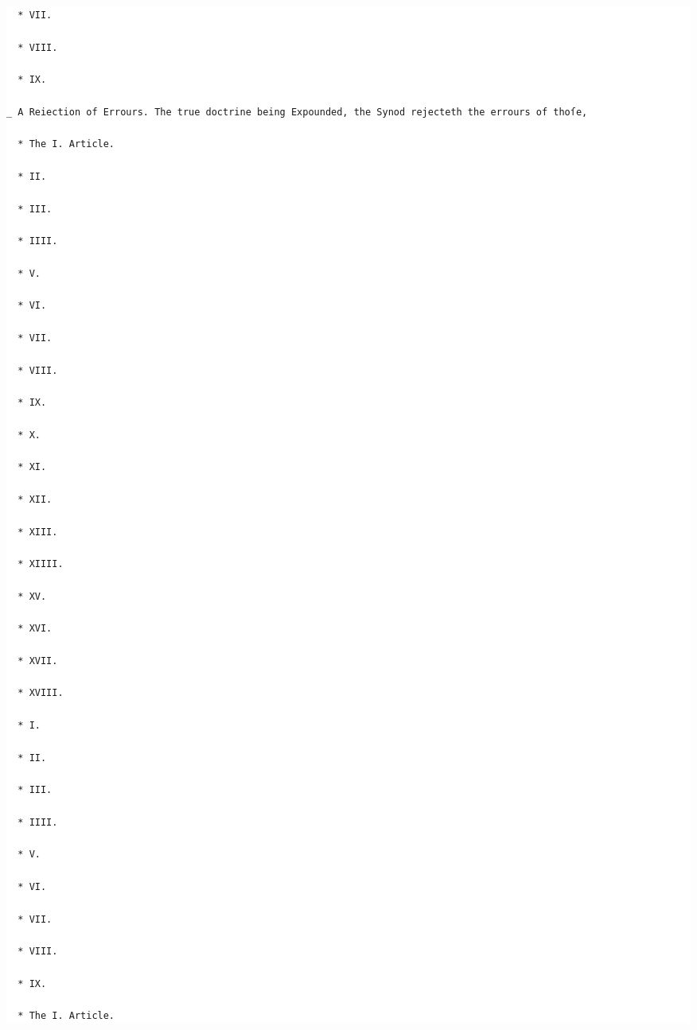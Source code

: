       * VII.

      * VIII.

      * IX.

    _ A Reiection of Errours. The true doctrine being Expounded, the Synod rejecteth the errours of thoſe,

      * The I. Article.

      * II.

      * III.

      * IIII.

      * V.

      * VI.

      * VII.

      * VIII.

      * IX.

      * X.

      * XI.

      * XII.

      * XIII.

      * XIIII.

      * XV.

      * XVI.

      * XVII.

      * XVIII.

      * I.

      * II.

      * III.

      * IIII.

      * V.

      * VI.

      * VII.

      * VIII.

      * IX.

      * The I. Article.
